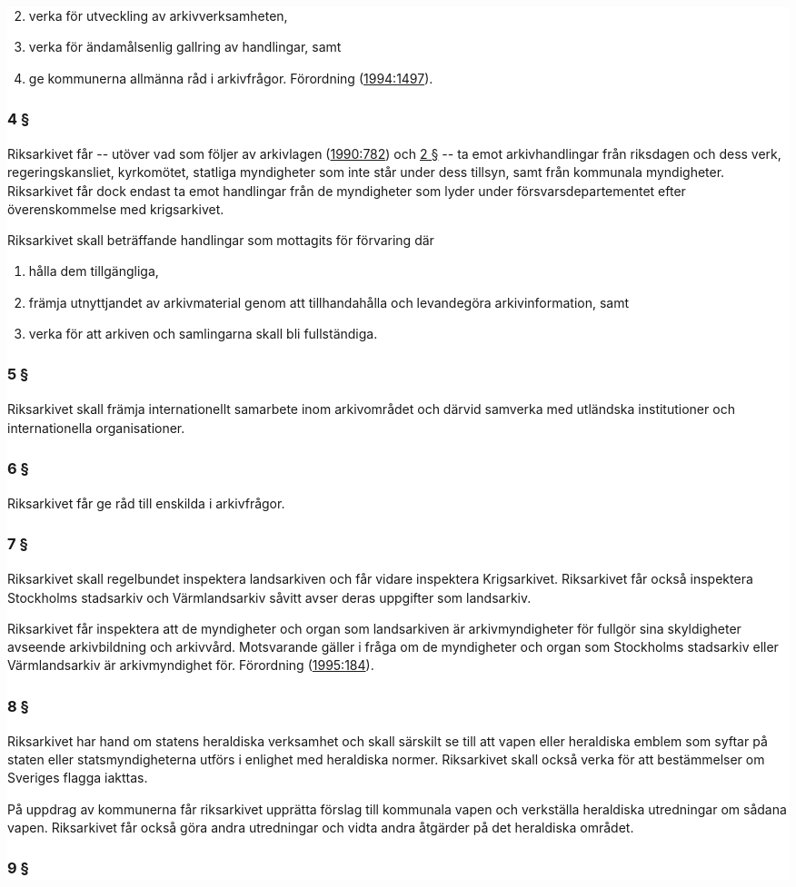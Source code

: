 2. verka för utveckling av arkivverksamheten,

3. verka för ändamålsenlig gallring av handlingar, samt

4. ge kommunerna allmänna råd i arkivfrågor. Förordning ([1994:1497](https://selex.se/eli/sfs/1994/1497)).

### 4 §

Riksarkivet får -- utöver vad som följer av arkivlagen ([1990:782](https://selex.se/eli/sfs/1990/782)) och [2 §](#2) -- ta emot arkivhandlingar från riksdagen och dess verk, regeringskansliet, kyrkomötet, statliga myndigheter som inte står under dess tillsyn, samt från kommunala myndigheter. Riksarkivet får dock endast ta emot handlingar från de myndigheter som lyder under försvarsdepartementet efter överenskommelse med krigsarkivet.

Riksarkivet skall beträffande handlingar som mottagits för förvaring där

1. hålla dem tillgängliga,

2. främja utnyttjandet av arkivmaterial genom att tillhandahålla och levandegöra arkivinformation, samt

3. verka för att arkiven och samlingarna skall bli fullständiga.

### 5 §

Riksarkivet skall främja internationellt samarbete inom arkivområdet och därvid samverka med utländska institutioner och internationella organisationer.

### 6 §

Riksarkivet får ge råd till enskilda i arkivfrågor.

### 7 §

Riksarkivet skall regelbundet inspektera landsarkiven och får vidare inspektera Krigsarkivet. Riksarkivet får också inspektera Stockholms stadsarkiv och Värmlandsarkiv såvitt avser deras uppgifter som landsarkiv.

Riksarkivet får inspektera att de myndigheter och organ som landsarkiven är arkivmyndigheter för fullgör sina skyldigheter avseende arkivbildning och arkivvård. Motsvarande gäller i fråga om de myndigheter och organ som Stockholms stadsarkiv eller Värmlandsarkiv är arkivmyndighet för. Förordning ([1995:184](https://selex.se/eli/sfs/1995/184)).

### 8 §

Riksarkivet har hand om statens heraldiska verksamhet och skall särskilt se till att vapen eller heraldiska emblem som syftar på staten eller statsmyndigheterna utförs i enlighet med heraldiska normer. Riksarkivet skall också verka för att bestämmelser om Sveriges flagga iakttas.

På uppdrag av kommunerna får riksarkivet upprätta förslag till kommunala vapen och verkställa heraldiska utredningar om sådana vapen. Riksarkivet får också göra andra utredningar och vidta andra åtgärder på det heraldiska området.

### 9 §
